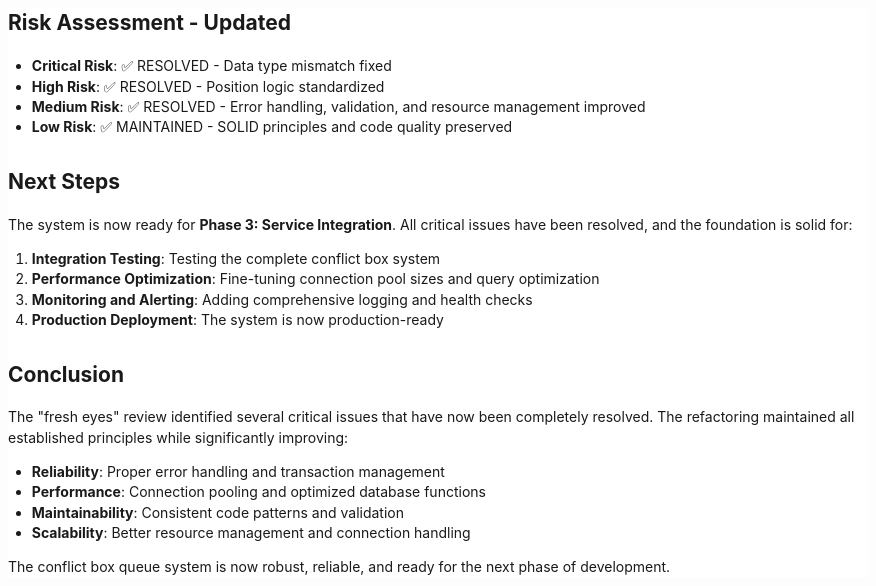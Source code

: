 ## Risk Assessment - Updated

- **Critical Risk**: ✅ RESOLVED - Data type mismatch fixed
- **High Risk**: ✅ RESOLVED - Position logic standardized
- **Medium Risk**: ✅ RESOLVED - Error handling, validation, and resource management improved
- **Low Risk**: ✅ MAINTAINED - SOLID principles and code quality preserved

## Next Steps

The system is now ready for **Phase 3: Service Integration**. All critical issues have been resolved, and the foundation is solid for:

1. **Integration Testing**: Testing the complete conflict box system
2. **Performance Optimization**: Fine-tuning connection pool sizes and query optimization
3. **Monitoring and Alerting**: Adding comprehensive logging and health checks
4. **Production Deployment**: The system is now production-ready

## Conclusion

The "fresh eyes" review identified several critical issues that have now been completely resolved. The refactoring maintained all established principles while significantly improving:

- **Reliability**: Proper error handling and transaction management
- **Performance**: Connection pooling and optimized database functions
- **Maintainability**: Consistent code patterns and validation
- **Scalability**: Better resource management and connection handling

The conflict box queue system is now robust, reliable, and ready for the next phase of development.


